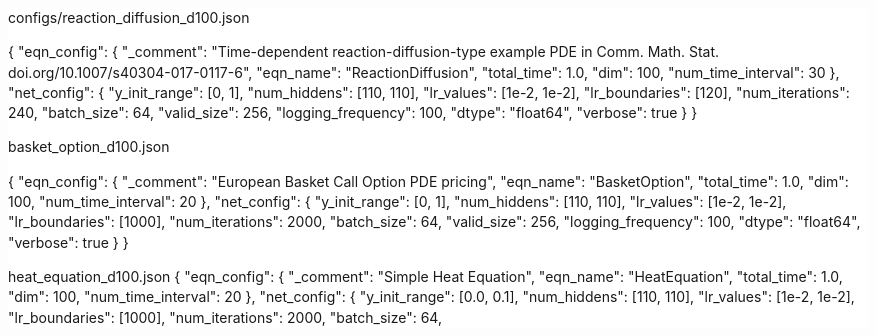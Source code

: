configs/reaction_diffusion_d100.json

{
"eqn_config": {
"\_comment": "Time-dependent reaction-diffusion-type example PDE in Comm. Math. Stat. doi.org/10.1007/s40304-017-0117-6",
"eqn_name": "ReactionDiffusion",
"total_time": 1.0,
"dim": 100,
"num_time_interval": 30
},
"net_config": {
"y_init_range": [0, 1],
"num_hiddens": [110, 110],
"lr_values": [1e-2, 1e-2],
"lr_boundaries": [120],
"num_iterations": 240,
"batch_size": 64,
"valid_size": 256,
"logging_frequency": 100,
"dtype": "float64",
"verbose": true
}
}

basket_option_d100.json

{
"eqn_config": {
"\_comment": "European Basket Call Option PDE pricing",
"eqn_name": "BasketOption",
"total_time": 1.0,
"dim": 100,
"num_time_interval": 20
},
"net_config": {
"y_init_range": [0, 1],
"num_hiddens": [110, 110],
"lr_values": [1e-2, 1e-2],
"lr_boundaries": [1000],
"num_iterations": 2000,
"batch_size": 64,
"valid_size": 256,
"logging_frequency": 100,
"dtype": "float64",
"verbose": true
}
}

heat_equation_d100.json
{
"eqn_config": {
"\_comment": "Simple Heat Equation",
"eqn_name": "HeatEquation",
"total_time": 1.0,
"dim": 100,
"num_time_interval": 20
},
"net_config": {
"y_init_range": [0.0, 0.1],
"num_hiddens": [110, 110],
"lr_values": [1e-2, 1e-2],
"lr_boundaries": [1000],
"num_iterations": 2000,
"batch_size": 64,